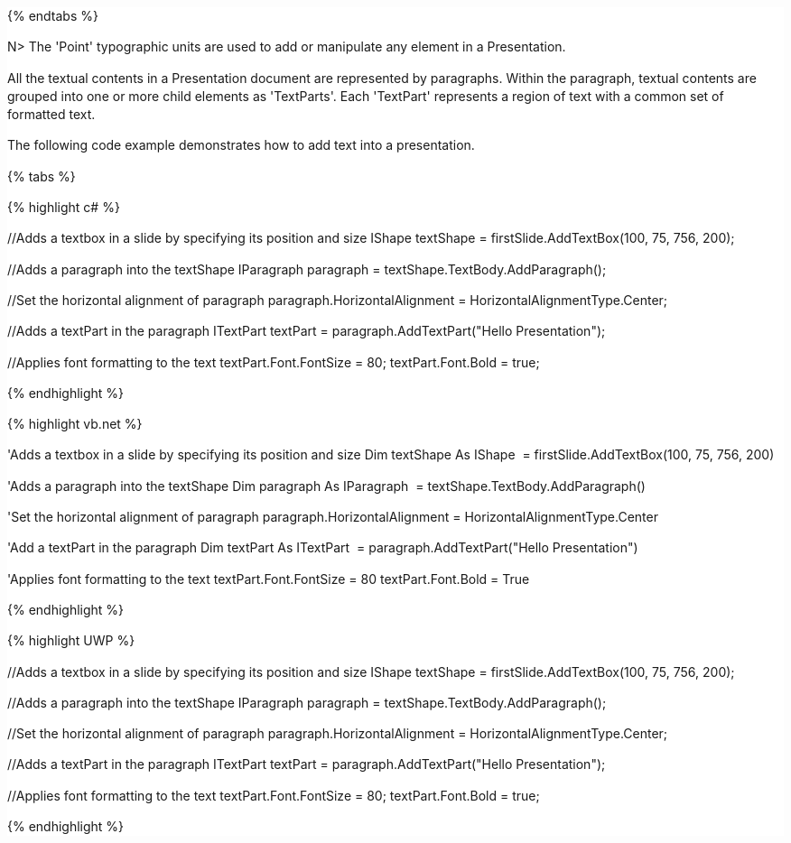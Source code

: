 {% endtabs %}

N> The 'Point' typographic units are used to add or manipulate any element in a Presentation. 

All the textual contents in a Presentation document are represented by paragraphs. Within the paragraph, textual contents are grouped into one or more child elements as 'TextParts'. Each 'TextPart' represents a region of text with a common set of formatted text.

The following code example demonstrates how to add text into a presentation.

{% tabs %}

{% highlight c# %}

//Adds a textbox in a slide by specifying its position and size
IShape textShape = firstSlide.AddTextBox(100, 75, 756, 200);

//Adds a paragraph into the textShape
IParagraph paragraph = textShape.TextBody.AddParagraph();

//Set the horizontal alignment of paragraph
paragraph.HorizontalAlignment = HorizontalAlignmentType.Center;

//Adds a textPart in the paragraph
ITextPart textPart = paragraph.AddTextPart("Hello Presentation");

//Applies font formatting to the text
textPart.Font.FontSize = 80;
textPart.Font.Bold = true;

{% endhighlight %}

{% highlight vb.net %}

'Adds a textbox in a slide by specifying its position and size
Dim textShape As IShape  = firstSlide.AddTextBox(100, 75, 756, 200)

'Adds a paragraph into the textShape
Dim paragraph As IParagraph  = textShape.TextBody.AddParagraph()

'Set the horizontal alignment of paragraph
paragraph.HorizontalAlignment = HorizontalAlignmentType.Center

'Add a textPart in the paragraph
Dim textPart As ITextPart  = paragraph.AddTextPart("Hello Presentation")

'Applies font formatting to the text
textPart.Font.FontSize = 80
textPart.Font.Bold = True

{% endhighlight %}

{% highlight UWP %}

//Adds a textbox in a slide by specifying its position and size
IShape textShape = firstSlide.AddTextBox(100, 75, 756, 200);

//Adds a paragraph into the textShape
IParagraph paragraph = textShape.TextBody.AddParagraph();

//Set the horizontal alignment of paragraph
paragraph.HorizontalAlignment = HorizontalAlignmentType.Center;

//Adds a textPart in the paragraph
ITextPart textPart = paragraph.AddTextPart("Hello Presentation");

//Applies font formatting to the text
textPart.Font.FontSize = 80;
textPart.Font.Bold = true;

{% endhighlight %}
